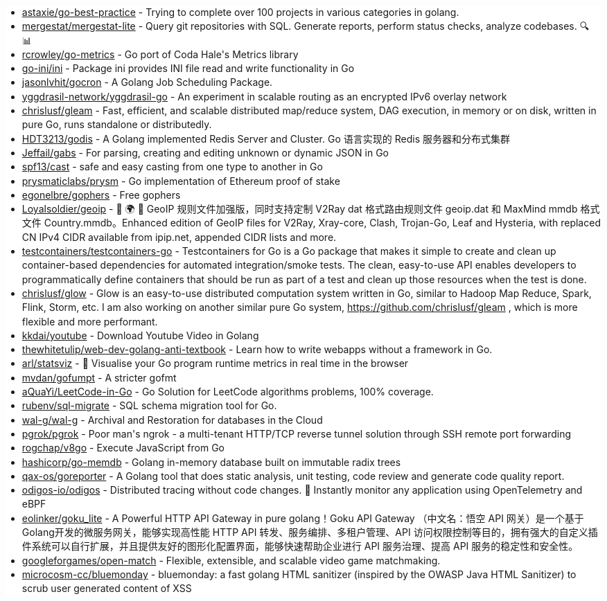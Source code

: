 * [astaxie/go-best-practice](https://github.com/astaxie/go-best-practice) - Trying to complete over 100 projects in various categories in golang.
* [mergestat/mergestat-lite](https://github.com/mergestat/mergestat-lite) - Query git repositories with SQL. Generate reports, perform status checks, analyze codebases. 🔍 📊
* [rcrowley/go-metrics](https://github.com/rcrowley/go-metrics) - Go port of Coda Hale's Metrics library
* [go-ini/ini](https://github.com/go-ini/ini) - Package ini provides INI file read and write functionality in Go
* [jasonlvhit/gocron](https://github.com/jasonlvhit/gocron) - A Golang Job Scheduling Package.
* [yggdrasil-network/yggdrasil-go](https://github.com/yggdrasil-network/yggdrasil-go) - An experiment in scalable routing as an encrypted IPv6 overlay network
* [chrislusf/gleam](https://github.com/chrislusf/gleam) - Fast, efficient, and scalable distributed map/reduce system, DAG execution, in memory or on disk, written in pure Go, runs standalone or distributedly.
* [HDT3213/godis](https://github.com/HDT3213/godis) - A Golang implemented Redis Server and Cluster. Go 语言实现的 Redis 服务器和分布式集群
* [Jeffail/gabs](https://github.com/Jeffail/gabs) - For parsing, creating and editing unknown or dynamic JSON in Go
* [spf13/cast](https://github.com/spf13/cast) - safe and easy casting from one type to another in Go
* [prysmaticlabs/prysm](https://github.com/prysmaticlabs/prysm) - Go implementation of Ethereum proof of stake
* [egonelbre/gophers](https://github.com/egonelbre/gophers) - Free gophers
* [Loyalsoldier/geoip](https://github.com/Loyalsoldier/geoip) - 🌚 🌍 🌝 GeoIP 规则文件加强版，同时支持定制 V2Ray dat 格式路由规则文件 geoip.dat 和 MaxMind mmdb 格式文件 Country.mmdb。Enhanced edition of GeoIP files for V2Ray, Xray-core, Clash, Trojan-Go, Leaf and Hysteria, with replaced CN IPv4 CIDR available from ipip.net, appended CIDR lists and more.
* [testcontainers/testcontainers-go](https://github.com/testcontainers/testcontainers-go) - Testcontainers for Go is a Go package that makes it simple to create and clean up container-based dependencies for automated integration/smoke tests. The clean, easy-to-use API enables developers to programmatically define containers that should be run as part of a test and clean up those resources when the test is done.
* [chrislusf/glow](https://github.com/chrislusf/glow) - Glow is an easy-to-use distributed computation system written in Go, similar to Hadoop Map Reduce, Spark, Flink, Storm, etc. I am also working on another similar pure Go system, https://github.com/chrislusf/gleam , which is more flexible and more performant.
* [kkdai/youtube](https://github.com/kkdai/youtube) - Download Youtube Video in Golang
* [thewhitetulip/web-dev-golang-anti-textbook](https://github.com/thewhitetulip/web-dev-golang-anti-textbook) - Learn how to write webapps without a framework in Go.
* [arl/statsviz](https://github.com/arl/statsviz) - 🚀 Visualise your Go program runtime metrics in real time in the browser
* [mvdan/gofumpt](https://github.com/mvdan/gofumpt) - A stricter gofmt
* [aQuaYi/LeetCode-in-Go](https://github.com/aQuaYi/LeetCode-in-Go) - Go Solution for LeetCode algorithms problems, 100% coverage.
* [rubenv/sql-migrate](https://github.com/rubenv/sql-migrate) - SQL schema migration tool for Go.
* [wal-g/wal-g](https://github.com/wal-g/wal-g) - Archival and Restoration for databases in the Cloud
* [pgrok/pgrok](https://github.com/pgrok/pgrok) - Poor man's ngrok - a multi-tenant HTTP/TCP reverse tunnel solution through SSH remote port forwarding
* [rogchap/v8go](https://github.com/rogchap/v8go) - Execute JavaScript from Go
* [hashicorp/go-memdb](https://github.com/hashicorp/go-memdb) - Golang in-memory database built on immutable radix trees
* [qax-os/goreporter](https://github.com/qax-os/goreporter) - A Golang tool that does static analysis, unit testing, code review and generate code quality report.
* [odigos-io/odigos](https://github.com/odigos-io/odigos) - Distributed tracing without code changes. 🚀 Instantly monitor any application using OpenTelemetry and eBPF
* [eolinker/goku_lite](https://github.com/eolinker/goku_lite) - A Powerful HTTP API Gateway in pure golang！Goku API Gateway （中文名：悟空 API 网关）是一个基于 Golang开发的微服务网关，能够实现高性能 HTTP API 转发、服务编排、多租户管理、API 访问权限控制等目的，拥有强大的自定义插件系统可以自行扩展，并且提供友好的图形化配置界面，能够快速帮助企业进行 API 服务治理、提高 API 服务的稳定性和安全性。
* [googleforgames/open-match](https://github.com/googleforgames/open-match) - Flexible, extensible, and scalable video game matchmaking.
* [microcosm-cc/bluemonday](https://github.com/microcosm-cc/bluemonday) - bluemonday: a fast golang HTML sanitizer (inspired by the OWASP Java HTML Sanitizer) to scrub user generated content of XSS